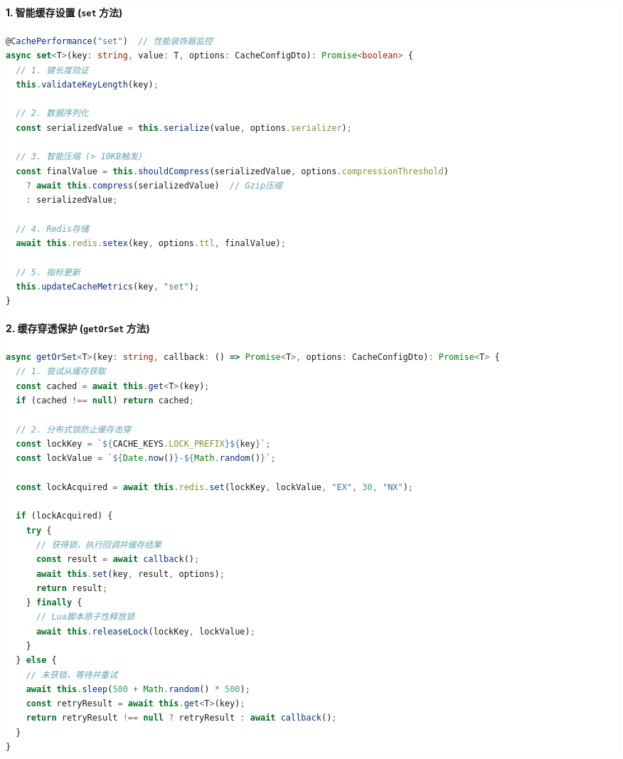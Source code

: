 #### 1. 智能缓存设置 (`set` 方法)
```typescript
@CachePerformance("set")  // 性能装饰器监控
async set<T>(key: string, value: T, options: CacheConfigDto): Promise<boolean> {
  // 1. 键长度验证
  this.validateKeyLength(key);
  
  // 2. 数据序列化
  const serializedValue = this.serialize(value, options.serializer);
  
  // 3. 智能压缩 (> 10KB触发)
  const finalValue = this.shouldCompress(serializedValue, options.compressionThreshold)
    ? await this.compress(serializedValue)  // Gzip压缩
    : serializedValue;
  
  // 4. Redis存储
  await this.redis.setex(key, options.ttl, finalValue);
  
  // 5. 指标更新
  this.updateCacheMetrics(key, "set");
}
```

#### 2. 缓存穿透保护 (`getOrSet` 方法)
```typescript
async getOrSet<T>(key: string, callback: () => Promise<T>, options: CacheConfigDto): Promise<T> {
  // 1. 尝试从缓存获取
  const cached = await this.get<T>(key);
  if (cached !== null) return cached;
  
  // 2. 分布式锁防止缓存击穿
  const lockKey = `${CACHE_KEYS.LOCK_PREFIX}${key}`;
  const lockValue = `${Date.now()}-${Math.random()}`;
  
  const lockAcquired = await this.redis.set(lockKey, lockValue, "EX", 30, "NX");
  
  if (lockAcquired) {
    try {
      // 获得锁，执行回调并缓存结果
      const result = await callback();
      await this.set(key, result, options);
      return result;
    } finally {
      // Lua脚本原子性释放锁
      await this.releaseLock(lockKey, lockValue);
    }
  } else {
    // 未获锁，等待并重试
    await this.sleep(500 + Math.random() * 500);
    const retryResult = await this.get<T>(key);
    return retryResult !== null ? retryResult : await callback();
  }
}
```
